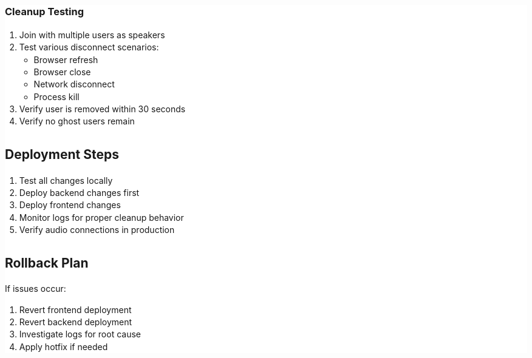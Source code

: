 ### Cleanup Testing
1. Join with multiple users as speakers
2. Test various disconnect scenarios:
   - Browser refresh
   - Browser close
   - Network disconnect
   - Process kill
3. Verify user is removed within 30 seconds
4. Verify no ghost users remain

## Deployment Steps
1. Test all changes locally
2. Deploy backend changes first
3. Deploy frontend changes
4. Monitor logs for proper cleanup behavior
5. Verify audio connections in production

## Rollback Plan
If issues occur:
1. Revert frontend deployment
2. Revert backend deployment
3. Investigate logs for root cause
4. Apply hotfix if needed